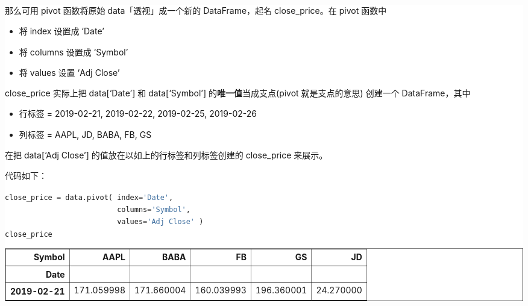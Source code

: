 

那么可用 pivot 函数将原始 data「透视」成一个新的 DataFrame，起名 close_price。在 pivot 函数中

* 将 index 设置成 ‘Date’

* 将 columns 设置成 ‘Symbol’

* 将 values 设置 ‘Adj Close’

close_price 实际上把 data[‘Date’] 和 data[‘Symbol’] 的**唯一值**当成支点(pivot 就是支点的意思) 创建一个 DataFrame，其中

* 行标签 = 2019-02-21, 2019-02-22, 2019-02-25, 2019-02-26

* 列标签 = AAPL, JD, BABA, FB, GS

在把 data[‘Adj Close’] 的值放在以如上的行标签和列标签创建的 close_price 来展示。

代码如下：


```python
close_price = data.pivot( index='Date',
                          columns='Symbol',
                          values='Adj Close' )
close_price
```




<div>
<style scoped>
    .dataframe tbody tr th:only-of-type {
        vertical-align: middle;
    }

    .dataframe tbody tr th {
        vertical-align: top;
    }

    .dataframe thead th {
        text-align: right;
    }
</style>
<table border="1" class="dataframe">
  <thead>
    <tr style="text-align: right;">
      <th>Symbol</th>
      <th>AAPL</th>
      <th>BABA</th>
      <th>FB</th>
      <th>GS</th>
      <th>JD</th>
    </tr>
    <tr>
      <th>Date</th>
      <th></th>
      <th></th>
      <th></th>
      <th></th>
      <th></th>
    </tr>
  </thead>
  <tbody>
    <tr>
      <th>2019-02-21</th>
      <td>171.059998</td>
      <td>171.660004</td>
      <td>160.039993</td>
      <td>196.360001</td>
      <td>24.270000</td>